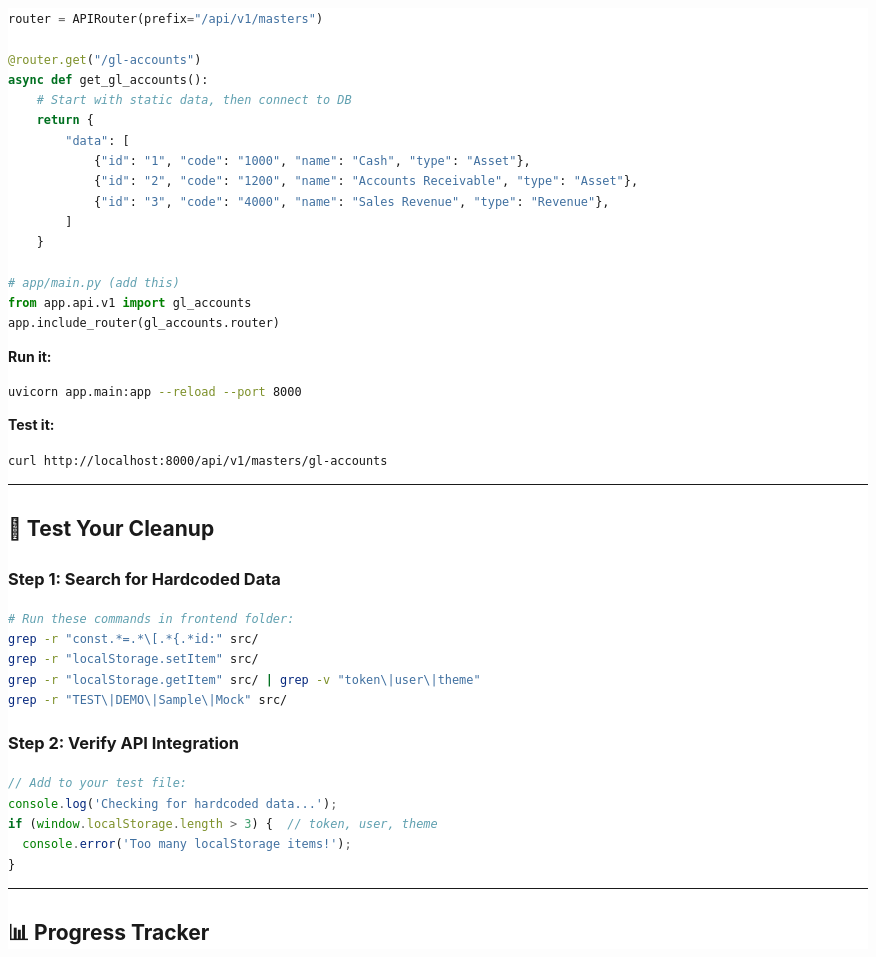 ```python
router = APIRouter(prefix="/api/v1/masters")

@router.get("/gl-accounts")
async def get_gl_accounts():
    # Start with static data, then connect to DB
    return {
        "data": [
            {"id": "1", "code": "1000", "name": "Cash", "type": "Asset"},
            {"id": "2", "code": "1200", "name": "Accounts Receivable", "type": "Asset"},
            {"id": "3", "code": "4000", "name": "Sales Revenue", "type": "Revenue"},
        ]
    }

# app/main.py (add this)
from app.api.v1 import gl_accounts
app.include_router(gl_accounts.router)
```

**Run it:**
```bash
uvicorn app.main:app --reload --port 8000
```

**Test it:**
```bash
curl http://localhost:8000/api/v1/masters/gl-accounts
```

---

## 🧪 Test Your Cleanup

### Step 1: Search for Hardcoded Data
```bash
# Run these commands in frontend folder:
grep -r "const.*=.*\[.*{.*id:" src/
grep -r "localStorage.setItem" src/
grep -r "localStorage.getItem" src/ | grep -v "token\|user\|theme"
grep -r "TEST\|DEMO\|Sample\|Mock" src/
```

### Step 2: Verify API Integration
```javascript
// Add to your test file:
console.log('Checking for hardcoded data...');
if (window.localStorage.length > 3) {  // token, user, theme
  console.error('Too many localStorage items!');
}
```

---

## 📊 Progress Tracker
